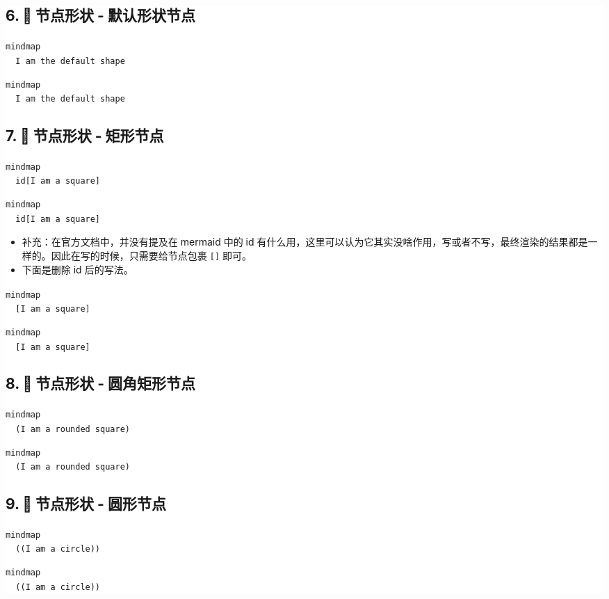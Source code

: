 
## 6. 📒 节点形状 - 默认形状节点

```
mindmap
  I am the default shape
```
```mermaid
mindmap
  I am the default shape
```

## 7. 📒 节点形状 - 矩形节点

```
mindmap
  id[I am a square]
```
```mermaid
mindmap
  id[I am a square]
```

- 补充：在官方文档中，并没有提及在 mermaid 中的 id 有什么用，这里可以认为它其实没啥作用，写或者不写，最终渲染的结果都是一样的。因此在写的时候，只需要给节点包裹 `[]` 即可。
- 下面是删除 id 后的写法。

```
mindmap
  [I am a square]
```
```mermaid
mindmap
  [I am a square]
```

## 8. 📒 节点形状 - 圆角矩形节点

```
mindmap
  (I am a rounded square)
```
```mermaid
mindmap
  (I am a rounded square)
```

## 9. 📒 节点形状 - 圆形节点

```
mindmap
  ((I am a circle))
```
```mermaid
mindmap
  ((I am a circle))
```

